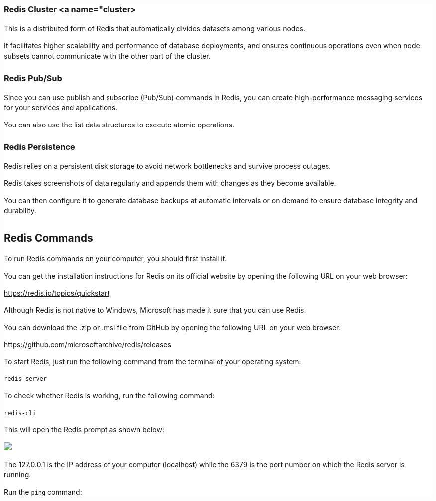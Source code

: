 ### Redis Cluster <a name="cluster></a>

This is a distributed form of Redis that automatically divides datasets among various nodes. 

It facilitates higher scalability and performance of database deployments, and ensures continuous operations even when node subsets cannot communicate with the other part of the cluster. 

### Redis Pub/Sub <a name="pub"></a>

Since you can use publish and subscribe (Pub/Sub) commands in Redis, you can create high-performance messaging services for your services and applications. 

You can also use the list data structures to execute atomic operations. 

### Redis Persistence <a name="persistence"></a>

Redis relies on a persistent disk storage to avoid network bottlenecks and survive process outages. 

Redis takes screenshots of data regularly and appends them with changes as they become available. 

You can then configure it to generate database backups at automatic intervals or on demand to ensure database integrity and durability. 

## Redis Commands <a name="commands"></a>

To run Redis commands on your computer, you should first install it. 

You can get the installation instructions for Redis on its official website by opening the following URL on your web browser:

https://redis.io/topics/quickstart

Although Redis is not native to Windows, Microsoft has made it sure that you can use Redis. 

You can download the .zip or .msi file from GitHub by opening the following URL on your web browser:

https://github.com/microsoftarchive/redis/releases

To start Redis, just run the following command from the terminal of your operating system:

```
redis-server
```

To check whether Redis is working, run the following command:

```
redis-cli 
```

This will open the Redis prompt as shown below:

![](Capture1.png)

The 127.0.0.1 is the IP address of your computer (localhost) while the 6379 is the port number on which the Redis server is running. 

Run the `ping` command:
